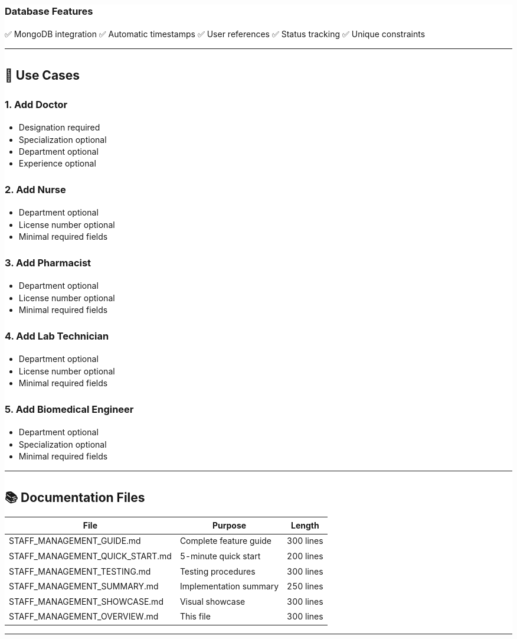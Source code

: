 ### Database Features
✅ MongoDB integration
✅ Automatic timestamps
✅ User references
✅ Status tracking
✅ Unique constraints

---

## 🎯 Use Cases

### 1. Add Doctor
- Designation required
- Specialization optional
- Department optional
- Experience optional

### 2. Add Nurse
- Department optional
- License number optional
- Minimal required fields

### 3. Add Pharmacist
- Department optional
- License number optional
- Minimal required fields

### 4. Add Lab Technician
- Department optional
- License number optional
- Minimal required fields

### 5. Add Biomedical Engineer
- Department optional
- Specialization optional
- Minimal required fields

---

## 📚 Documentation Files

| File | Purpose | Length |
|------|---------|--------|
| STAFF_MANAGEMENT_GUIDE.md | Complete feature guide | 300 lines |
| STAFF_MANAGEMENT_QUICK_START.md | 5-minute quick start | 200 lines |
| STAFF_MANAGEMENT_TESTING.md | Testing procedures | 300 lines |
| STAFF_MANAGEMENT_SUMMARY.md | Implementation summary | 250 lines |
| STAFF_MANAGEMENT_SHOWCASE.md | Visual showcase | 300 lines |
| STAFF_MANAGEMENT_OVERVIEW.md | This file | 300 lines |

---